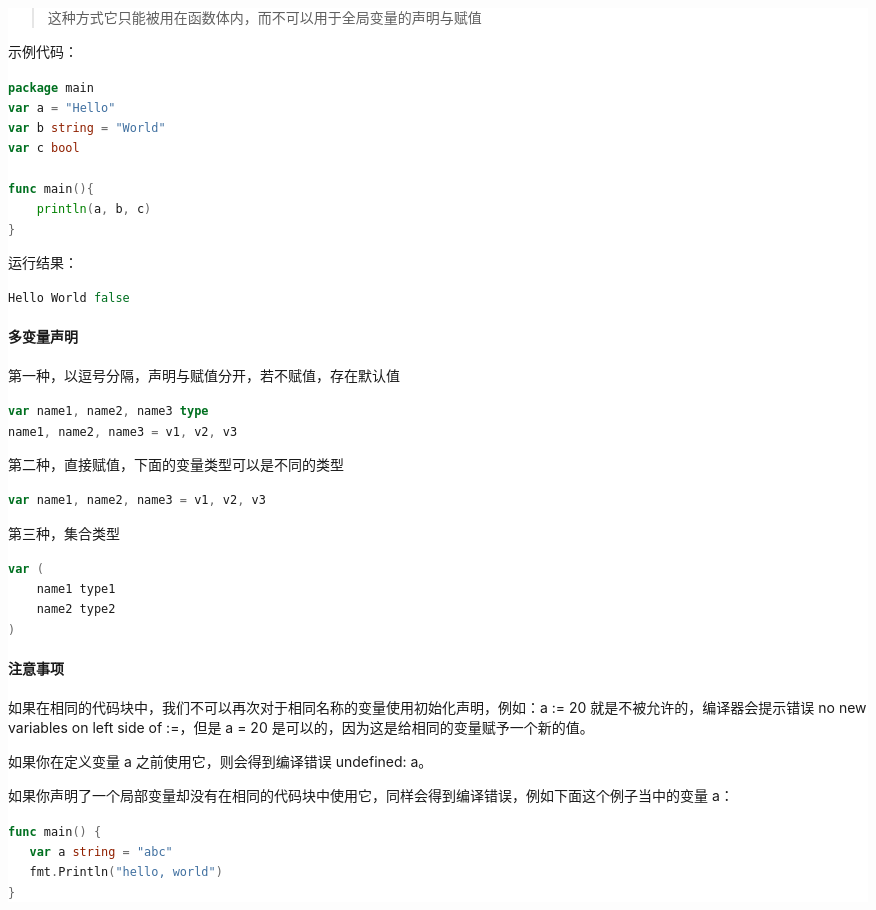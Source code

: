 > 这种方式它只能被用在函数体内，而不可以用于全局变量的声明与赋值

示例代码：

```go
package main
var a = "Hello"
var b string = "World"
var c bool

func main(){
    println(a, b, c)
}
```

运行结果：

```go
Hello World false
```

#### 多变量声明

第一种，以逗号分隔，声明与赋值分开，若不赋值，存在默认值

```go
var name1, name2, name3 type
name1, name2, name3 = v1, v2, v3
```

第二种，直接赋值，下面的变量类型可以是不同的类型

```go
var name1, name2, name3 = v1, v2, v3
```

第三种，集合类型

```go
var (
    name1 type1
    name2 type2
)
```

#### 注意事项

如果在相同的代码块中，我们不可以再次对于相同名称的变量使用初始化声明，例如：a := 20 就是不被允许的，编译器会提示错误 no new variables on left side of :=，但是 a = 20 是可以的，因为这是给相同的变量赋予一个新的值。

如果你在定义变量 a 之前使用它，则会得到编译错误 undefined: a。

如果你声明了一个局部变量却没有在相同的代码块中使用它，同样会得到编译错误，例如下面这个例子当中的变量 a：

```go
func main() {
   var a string = "abc"
   fmt.Println("hello, world")
}
```
